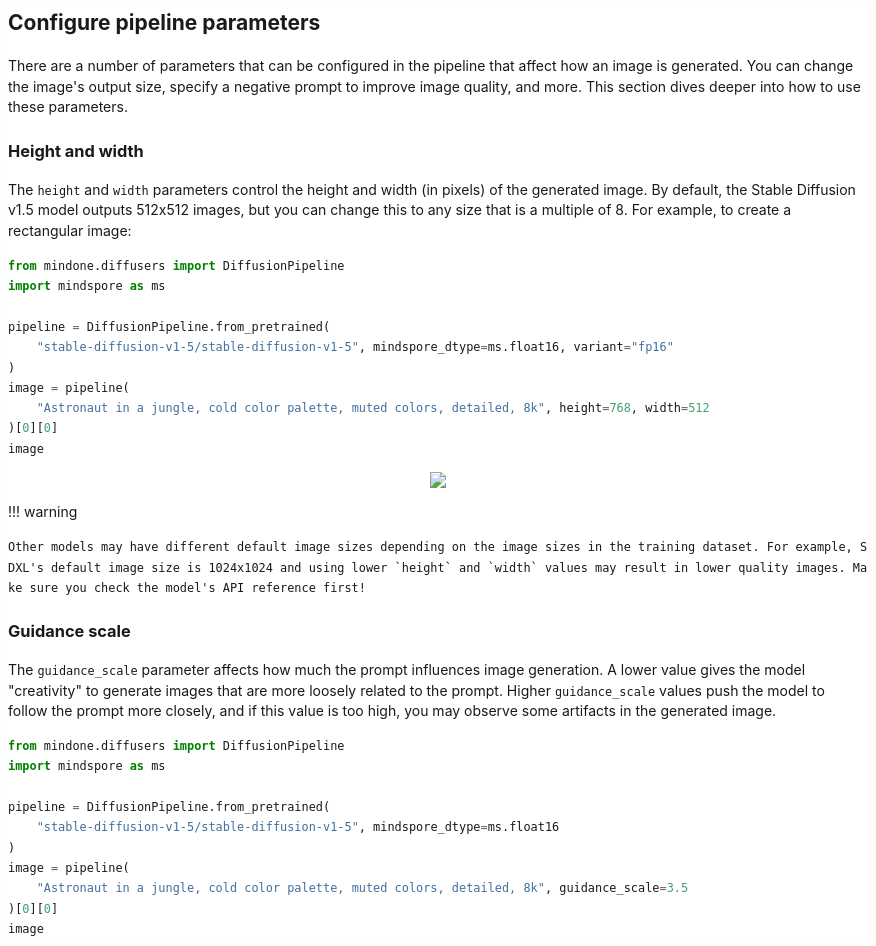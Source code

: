 ## Configure pipeline parameters

There are a number of parameters that can be configured in the pipeline that affect how an image is generated. You can change the image's output size, specify a negative prompt to improve image quality, and more. This section dives deeper into how to use these parameters.

### Height and width

The `height` and `width` parameters control the height and width (in pixels) of the generated image. By default, the Stable Diffusion v1.5 model outputs 512x512 images, but you can change this to any size that is a multiple of 8. For example, to create a rectangular image:

```py
from mindone.diffusers import DiffusionPipeline
import mindspore as ms

pipeline = DiffusionPipeline.from_pretrained(
	"stable-diffusion-v1-5/stable-diffusion-v1-5", mindspore_dtype=ms.float16, variant="fp16"
)
image = pipeline(
	"Astronaut in a jungle, cold color palette, muted colors, detailed, 8k", height=768, width=512
)[0][0]
image
```

<div style="display: flex; justify-content: center; align-items: flex-start; text-align: center; max-width: 98%; margin: 0 auto; gap: 1vw;">
	<img class="rounded-xl" src="https://github.com/user-attachments/assets/206c1e25-9d99-4c21-9e66-82d77faac76a"/>
</div>

!!! warning

    Other models may have different default image sizes depending on the image sizes in the training dataset. For example, SDXL's default image size is 1024x1024 and using lower `height` and `width` values may result in lower quality images. Make sure you check the model's API reference first!

### Guidance scale

The `guidance_scale` parameter affects how much the prompt influences image generation. A lower value gives the model "creativity" to generate images that are more loosely related to the prompt. Higher `guidance_scale` values push the model to follow the prompt more closely, and if this value is too high, you may observe some artifacts in the generated image.

```py
from mindone.diffusers import DiffusionPipeline
import mindspore as ms

pipeline = DiffusionPipeline.from_pretrained(
	"stable-diffusion-v1-5/stable-diffusion-v1-5", mindspore_dtype=ms.float16
)
image = pipeline(
	"Astronaut in a jungle, cold color palette, muted colors, detailed, 8k", guidance_scale=3.5
)[0][0]
image
```
